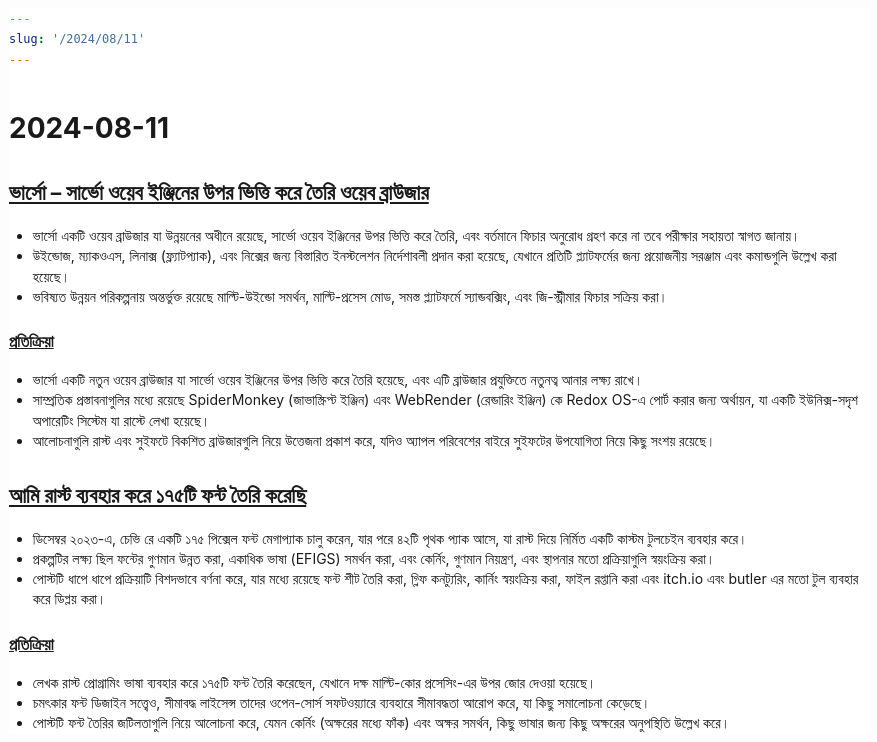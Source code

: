 ```yaml
---
slug: '/2024/08/11'
---
```


# 2024-08-11

## [ভার্সো – সার্ভো ওয়েব ইঞ্জিনের উপর ভিত্তি করে তৈরি ওয়েব ব্রাউজার](https://github.com/versotile-org/verso)

- ভার্সো একটি ওয়েব ব্রাউজার যা উন্নয়নের অধীনে রয়েছে, সার্ভো ওয়েব ইঞ্জিনের উপর ভিত্তি করে তৈরি, এবং বর্তমানে ফিচার অনুরোধ গ্রহণ করে না তবে পরীক্ষার সহায়তা স্বাগত জানায়।
- উইন্ডোজ, ম্যাকওএস, লিনাক্স (ফ্ল্যাটপ্যাক), এবং নিক্সের জন্য বিস্তারিত ইনস্টলেশন নির্দেশাবলী প্রদান করা হয়েছে, যেখানে প্রতিটি প্ল্যাটফর্মের জন্য প্রয়োজনীয় সরঞ্জাম এবং কমান্ডগুলি উল্লেখ করা হয়েছে।
- ভবিষ্যত উন্নয়ন পরিকল্পনায় অন্তর্ভুক্ত রয়েছে মাল্টি-উইন্ডো সমর্থন, মাল্টি-প্রসেস মোড, সমস্ত প্ল্যাটফর্মে স্যান্ডবক্সিং, এবং জি-স্ট্রীমার ফিচার সক্রিয় করা।

### [প্রতিক্রিয়া](https://news.ycombinator.com/item?id=41215727)

- ভার্সো একটি নতুন ওয়েব ব্রাউজার যা সার্ভো ওয়েব ইঞ্জিনের উপর ভিত্তি করে তৈরি হয়েছে, এবং এটি ব্রাউজার প্রযুক্তিতে নতুনত্ব আনার লক্ষ্য রাখে।
- সাম্প্রতিক প্রস্তাবনাগুলির মধ্যে রয়েছে SpiderMonkey (জাভাস্ক্রিপ্ট ইঞ্জিন) এবং WebRender (রেন্ডারিং ইঞ্জিন) কে Redox OS-এ পোর্ট করার জন্য অর্থায়ন, যা একটি ইউনিক্স-সদৃশ অপারেটিং সিস্টেম যা রাস্টে লেখা হয়েছে।
- আলোচনাগুলি রাস্ট এবং সুইফটে বিকশিত ব্রাউজারগুলি নিয়ে উত্তেজনা প্রকাশ করে, যদিও অ্যাপল পরিবেশের বাইরে সুইফটের উপযোগিতা নিয়ে কিছু সংশয় রয়েছে।

## [আমি রাস্ট ব্যবহার করে ১৭৫টি ফন্ট তৈরি করেছি](https://chevyray.dev/blog/creating-175-fonts/)

- ডিসেম্বর ২০২৩-এ, চেভি রে একটি ১৭৫ পিক্সেল ফন্ট মেগাপ্যাক চালু করেন, যার পরে ৪২টি পৃথক প্যাক আসে, যা রাস্ট দিয়ে নির্মিত একটি কাস্টম টুলচেইন ব্যবহার করে।
- প্রকল্পটির লক্ষ্য ছিল ফন্টের গুণমান উন্নত করা, একাধিক ভাষা (EFIGS) সমর্থন করা, এবং কের্নিং, গুণমান নিয়ন্ত্রণ, এবং স্থাপনার মতো প্রক্রিয়াগুলি স্বয়ংক্রিয় করা।
- পোস্টটি ধাপে ধাপে প্রক্রিয়াটি বিশদভাবে বর্ণনা করে, যার মধ্যে রয়েছে ফন্ট শীট তৈরি করা, গ্লিফ কনট্যুরিং, কার্নিং স্বয়ংক্রিয় করা, ফাইল রপ্তানি করা এবং itch.io এবং butler এর মতো টুল ব্যবহার করে ডিপ্লয় করা।

### [প্রতিক্রিয়া](https://news.ycombinator.com/item?id=41213053)

- লেখক রাস্ট প্রোগ্রামিং ভাষা ব্যবহার করে ১৭৫টি ফন্ট তৈরি করেছেন, যেখানে দক্ষ মাল্টি-কোর প্রসেসিং-এর উপর জোর দেওয়া হয়েছে।
- চমৎকার ফন্ট ডিজাইন সত্ত্বেও, সীমাবদ্ধ লাইসেন্স তাদের ওপেন-সোর্স সফটওয়্যারে ব্যবহারে সীমাবদ্ধতা আরোপ করে, যা কিছু সমালোচনা কেড়েছে।
- পোস্টটি ফন্ট তৈরির জটিলতাগুলি নিয়ে আলোচনা করে, যেমন কের্নিং (অক্ষরের মধ্যে ফাঁক) এবং অক্ষর সমর্থন, কিছু ভাষার জন্য কিছু অক্ষরের অনুপস্থিতি উল্লেখ করে।
